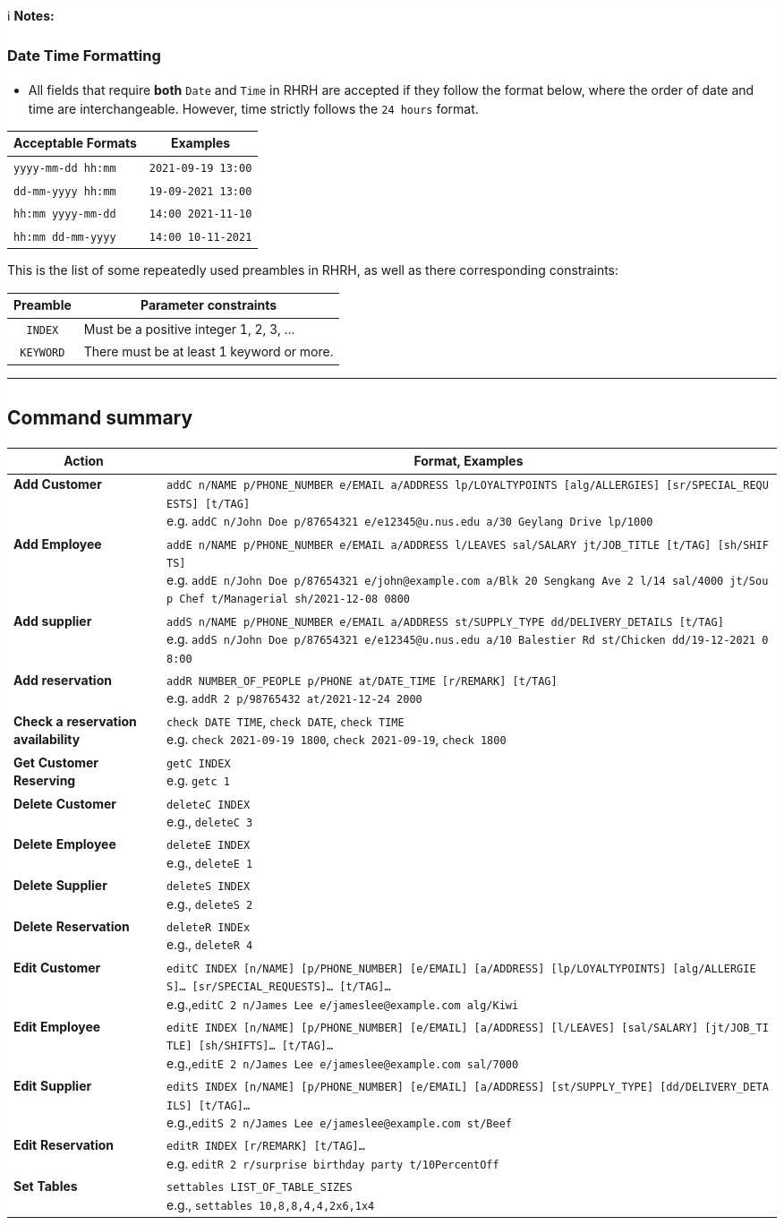 <div markdown="block" class="alert alert-warning">

:information_source: **Notes:**
### Date Time Formatting

* All fields that require **both** `Date` and `Time` in RHRH are accepted if they follow the format below, where the 
  order of date and time are interchangeable.
However, time strictly follows the `24 hours` format.

| Acceptable Formats | Examples |
| ----------- | ----------- |
| `yyyy-mm-dd hh:mm` | `2021-09-19 13:00` |
| `dd-mm-yyyy hh:mm` | `19-09-2021 13:00` |
| `hh:mm yyyy-mm-dd` | `14:00 2021-11-10` |
| `hh:mm dd-mm-yyyy` | `14:00 10-11-2021` |

</div>

This is the list of some repeatedly used preambles in RHRH, as well as there corresponding constraints:

| Preamble              | Parameter constraints
| :-------------------: | ---------------------------------------------|
| `INDEX`               | Must be a positive integer 1, 2, 3, …
| `KEYWORD`             | There must be at least 1 keyword or more.

--------------------------------------------------------------------------------------------------------------------

## Command summary

Action | Format, Examples
--------|------------------
**Add Customer** | `addC n/NAME p/PHONE_NUMBER e/EMAIL a/ADDRESS lp/LOYALTYPOINTS [alg/ALLERGIES] [sr/SPECIAL_REQUESTS] [t/TAG]` <br> e.g. `addC n/John Doe p/87654321 e/e12345@u.nus.edu a/30 Geylang Drive lp/1000`
**Add Employee** | `addE n/NAME p/PHONE_NUMBER e/EMAIL a/ADDRESS l/LEAVES sal/SALARY jt/JOB_TITLE [t/TAG] [sh/SHIFTS]` <br> e.g. `addE n/John Doe p/87654321 e/john@example.com a/Blk 20 Sengkang Ave 2 l/14 sal/4000 jt/Soup Chef t/Managerial sh/2021-12-08 0800`
**Add supplier** | `addS n/NAME p/PHONE_NUMBER e/EMAIL a/ADDRESS st/SUPPLY_TYPE dd/DELIVERY_DETAILS [t/TAG]` <br> e.g. `addS n/John Doe p/87654321 e/e12345@u.nus.edu a/10 Balestier Rd st/Chicken dd/19-12-2021 08:00`
**Add reservation** | `addR NUMBER_OF_PEOPLE p/PHONE at/DATE_TIME [r/REMARK] [t/TAG]` <br> e.g. `addR 2 p/98765432 at/2021-12-24 2000`
**Check a reservation availability** | `check DATE TIME`, `check DATE`, `check TIME` <br> e.g. `check 2021-09-19 1800`, `check 2021-09-19`, `check 1800`
**Get Customer Reserving** | `getC INDEX`<br> e.g. `getc 1`
**Delete Customer** | `deleteC INDEX`<br> e.g., `deleteC 3`
**Delete Employee** | `deleteE INDEX`<br> e.g., `deleteE 1`
**Delete Supplier** | `deleteS INDEX`<br> e.g., `deleteS 2`
**Delete Reservation** | `deleteR INDEx` <br> e.g., `deleteR 4`
**Edit Customer** | `editC INDEX [n/NAME] [p/PHONE_NUMBER] [e/EMAIL] [a/ADDRESS] [lp/LOYALTYPOINTS] [alg/ALLERGIES]…​ [sr/SPECIAL_REQUESTS]…​ [t/TAG]…​`<br> e.g.,`editC 2 n/James Lee e/jameslee@example.com alg/Kiwi`
**Edit Employee** | `editE INDEX [n/NAME] [p/PHONE_NUMBER] [e/EMAIL] [a/ADDRESS] [l/LEAVES] [sal/SALARY] [jt/JOB_TITLE] [sh/SHIFTS]…​ [t/TAG]…​`<br> e.g.,`editE 2 n/James Lee e/jameslee@example.com sal/7000`
**Edit Supplier** | `editS INDEX [n/NAME] [p/PHONE_NUMBER] [e/EMAIL] [a/ADDRESS] [st/SUPPLY_TYPE] [dd/DELIVERY_DETAILS] [t/TAG]…​`<br> e.g.,`editS 2 n/James Lee e/jameslee@example.com st/Beef`
**Edit Reservation**| `editR INDEX [r/REMARK] [t/TAG]…`<br> e.g. `editR 2 r/surprise birthday party t/10PercentOff`
**Set Tables** | `settables LIST_OF_TABLE_SIZES`<br> e.g., `settables 10,8,8,4,4,2x6,1x4`